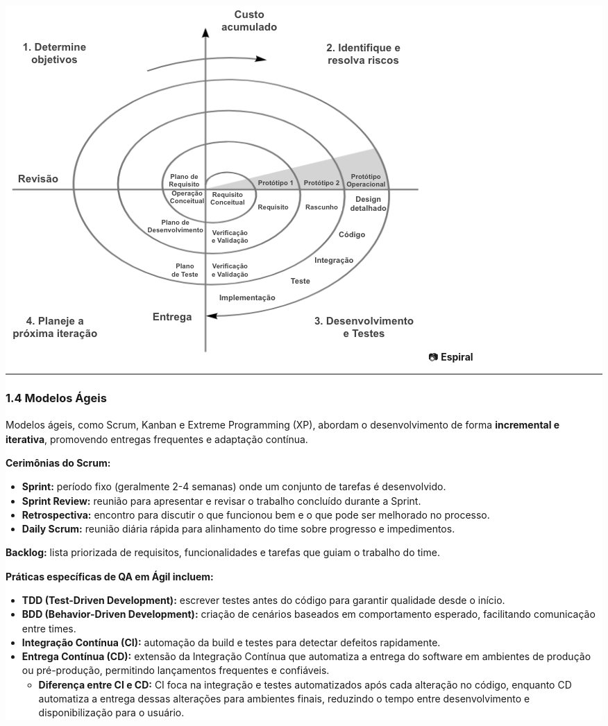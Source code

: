 ![Espiral](assets/image-3.png)
📷 **Espiral**

---

### 1.4 Modelos Ágeis

Modelos ágeis, como Scrum, Kanban e Extreme Programming (XP), abordam o desenvolvimento de forma **incremental e iterativa**, promovendo entregas frequentes e adaptação contínua.  

**Cerimônias do Scrum:**  
- **Sprint:** período fixo (geralmente 2-4 semanas) onde um conjunto de tarefas é desenvolvido.  
- **Sprint Review:** reunião para apresentar e revisar o trabalho concluído durante a Sprint.  
- **Retrospectiva:** encontro para discutir o que funcionou bem e o que pode ser melhorado no processo.  
- **Daily Scrum:** reunião diária rápida para alinhamento do time sobre progresso e impedimentos.

**Backlog:** lista priorizada de requisitos, funcionalidades e tarefas que guiam o trabalho do time.

**Práticas específicas de QA em Ágil incluem:**  
- **TDD (Test-Driven Development):** escrever testes antes do código para garantir qualidade desde o início.  
- **BDD (Behavior-Driven Development):** criação de cenários baseados em comportamento esperado, facilitando comunicação entre times.  
- **Integração Contínua (CI):** automação da build e testes para detectar defeitos rapidamente.  
- **Entrega Contínua (CD):** extensão da Integração Contínua que automatiza a entrega do software em ambientes de produção ou pré-produção, permitindo lançamentos frequentes e confiáveis.  
  - **Diferença entre CI e CD:** CI foca na integração e testes automatizados após cada alteração no código, enquanto CD automatiza a entrega dessas alterações para ambientes finais, reduzindo o tempo entre desenvolvimento e disponibilização para o usuário.
